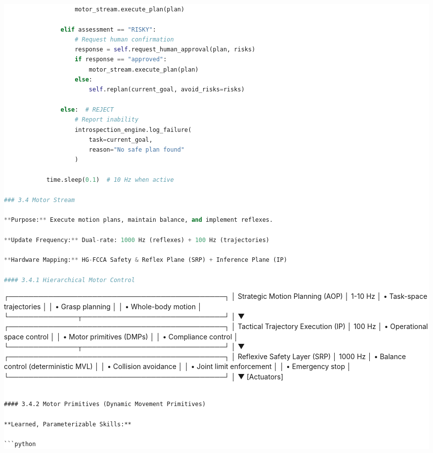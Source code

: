```python
                    motor_stream.execute_plan(plan)
                    
                elif assessment == "RISKY":
                    # Request human confirmation
                    response = self.request_human_approval(plan, risks)
                    if response == "approved":
                        motor_stream.execute_plan(plan)
                    else:
                        self.replan(current_goal, avoid_risks=risks)
                
                else:  # REJECT
                    # Report inability
                    introspection_engine.log_failure(
                        task=current_goal,
                        reason="No safe plan found"
                    )
            
            time.sleep(0.1)  # 10 Hz when active

### 3.4 Motor Stream

**Purpose:** Execute motion plans, maintain balance, and implement reflexes.

**Update Frequency:** Dual-rate: 1000 Hz (reflexes) + 100 Hz (trajectories)

**Hardware Mapping:** HG-FCCA Safety & Reflex Plane (SRP) + Inference Plane (IP)

#### 3.4.1 Hierarchical Motor Control

```
┌────────────────────────────────────────────┐
│        Strategic Motion Planning (AOP)     │  1-10 Hz
│  • Task-space trajectories                 │
│  • Grasp planning                          │
│  • Whole-body motion                       │
└──────────────┬─────────────────────────────┘
               │
               ▼
┌────────────────────────────────────────────┐
│     Tactical Trajectory Execution (IP)     │  100 Hz
│  • Operational space control               │
│  • Motor primitives (DMPs)                 │
│  • Compliance control                      │
└──────────────┬─────────────────────────────┘
               │
               ▼
┌────────────────────────────────────────────┐
│       Reflexive Safety Layer (SRP)         │  1000 Hz
│  • Balance control (deterministic MVL)     │
│  • Collision avoidance                     │
│  • Joint limit enforcement                 │
│  • Emergency stop                          │
└────────────────────────────────────────────┘
               │
               ▼
         [Actuators]
```

#### 3.4.2 Motor Primitives (Dynamic Movement Primitives)

**Learned, Parameterizable Skills:**

```python
```